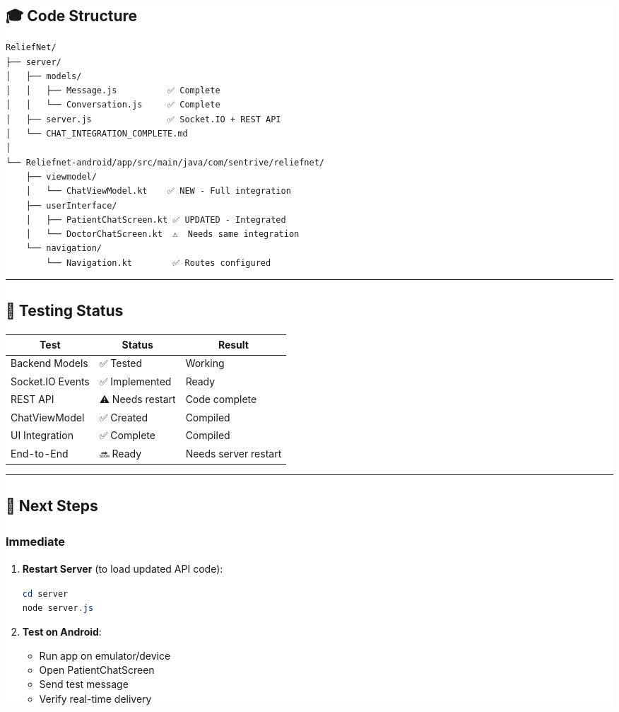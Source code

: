 
## 🎓 Code Structure

```
ReliefNet/
├── server/
│   ├── models/
│   │   ├── Message.js          ✅ Complete
│   │   └── Conversation.js     ✅ Complete
│   ├── server.js               ✅ Socket.IO + REST API
│   └── CHAT_INTEGRATION_COMPLETE.md
│
└── Reliefnet-android/app/src/main/java/com/sentrive/reliefnet/
    ├── viewmodel/
    │   └── ChatViewModel.kt    ✅ NEW - Full integration
    ├── userInterface/
    │   ├── PatientChatScreen.kt ✅ UPDATED - Integrated
    │   └── DoctorChatScreen.kt  ⚠️  Needs same integration
    └── navigation/
        └── Navigation.kt        ✅ Routes configured
```

---

## 🧪 Testing Status

| Test | Status | Result |
|------|--------|--------|
| Backend Models | ✅ Tested | Working |
| Socket.IO Events | ✅ Implemented | Ready |
| REST API | ⚠️ Needs restart | Code complete |
| ChatViewModel | ✅ Created | Compiled |
| UI Integration | ✅ Complete | Compiled |
| End-to-End | 🔜 Ready | Needs server restart |

---

## 📝 Next Steps

### Immediate
1. **Restart Server** (to load updated API code):
   ```powershell
   cd server
   node server.js
   ```

2. **Test on Android**:
   - Run app on emulator/device
   - Open PatientChatScreen
   - Send test message
   - Verify real-time delivery
